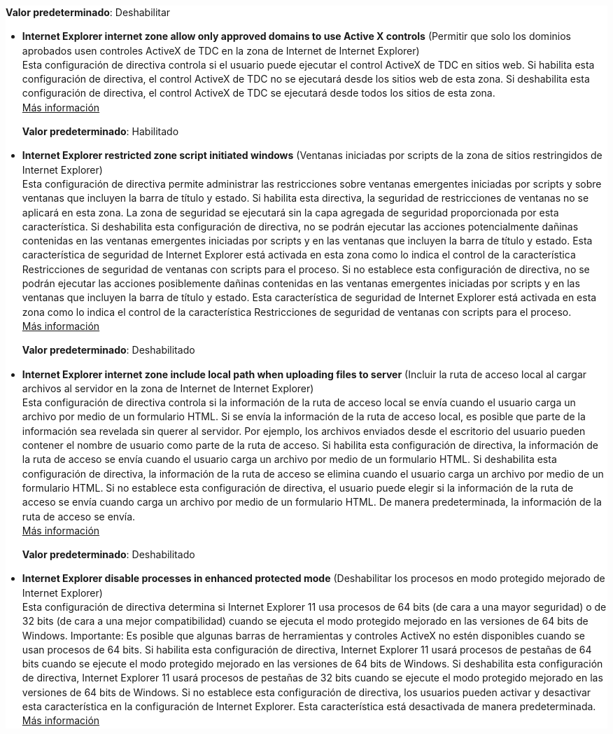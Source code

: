   **Valor predeterminado**: Deshabilitar 
  
- **Internet Explorer internet zone allow only approved domains to use Active X controls** (Permitir que solo los dominios aprobados usen controles ActiveX de TDC en la zona de Internet de Internet Explorer)  
  Esta configuración de directiva controla si el usuario puede ejecutar el control ActiveX de TDC en sitios web. Si habilita esta configuración de directiva, el control ActiveX de TDC no se ejecutará desde los sitios web de esta zona. Si deshabilita esta configuración de directiva, el control ActiveX de TDC se ejecutará desde todos los sitios de esta zona.  
  [Más información](https://go.microsoft.com/fwlink/?linkid=2067151)
  
  **Valor predeterminado**: Habilitado 
  
- **Internet Explorer restricted zone script initiated windows** (Ventanas iniciadas por scripts de la zona de sitios restringidos de Internet Explorer)  
  Esta configuración de directiva permite administrar las restricciones sobre ventanas emergentes iniciadas por scripts y sobre ventanas que incluyen la barra de título y estado. Si habilita esta directiva, la seguridad de restricciones de ventanas no se aplicará en esta zona. La zona de seguridad se ejecutará sin la capa agregada de seguridad proporcionada por esta característica. Si deshabilita esta configuración de directiva, no se podrán ejecutar las acciones potencialmente dañinas contenidas en las ventanas emergentes iniciadas por scripts y en las ventanas que incluyen la barra de título y estado. Esta característica de seguridad de Internet Explorer está activada en esta zona como lo indica el control de la característica Restricciones de seguridad de ventanas con scripts para el proceso. Si no establece esta configuración de directiva, no se podrán ejecutar las acciones posiblemente dañinas contenidas en las ventanas emergentes iniciadas por scripts y en las ventanas que incluyen la barra de título y estado. Esta característica de seguridad de Internet Explorer está activada en esta zona como lo indica el control de la característica Restricciones de seguridad de ventanas con scripts para el proceso.  
  [Más información](https://go.microsoft.com/fwlink/?linkid=2067075)  
  
  **Valor predeterminado**: Deshabilitado 
  
- **Internet Explorer internet zone include local path when uploading files to server** (Incluir la ruta de acceso local al cargar archivos al servidor en la zona de Internet de Internet Explorer)  
  Esta configuración de directiva controla si la información de la ruta de acceso local se envía cuando el usuario carga un archivo por medio de un formulario HTML. Si se envía la información de la ruta de acceso local, es posible que parte de la información sea revelada sin querer al servidor. Por ejemplo, los archivos enviados desde el escritorio del usuario pueden contener el nombre de usuario como parte de la ruta de acceso. Si habilita esta configuración de directiva, la información de la ruta de acceso se envía cuando el usuario carga un archivo por medio de un formulario HTML. Si deshabilita esta configuración de directiva, la información de la ruta de acceso se elimina cuando el usuario carga un archivo por medio de un formulario HTML. Si no establece esta configuración de directiva, el usuario puede elegir si la información de la ruta de acceso se envía cuando carga un archivo por medio de un formulario HTML. De manera predeterminada, la información de la ruta de acceso se envía.  
  [Más información](https://go.microsoft.com/fwlink/?linkid=2067072)  
  
  **Valor predeterminado**: Deshabilitado 
  
- **Internet Explorer disable processes in enhanced protected mode** (Deshabilitar los procesos en modo protegido mejorado de Internet Explorer)  
  Esta configuración de directiva determina si Internet Explorer 11 usa procesos de 64 bits (de cara a una mayor seguridad) o de 32 bits (de cara a una mejor compatibilidad) cuando se ejecuta el modo protegido mejorado en las versiones de 64 bits de Windows. Importante: Es posible que algunas barras de herramientas y controles ActiveX no estén disponibles cuando se usan procesos de 64 bits. Si habilita esta configuración de directiva, Internet Explorer 11 usará procesos de pestañas de 64 bits cuando se ejecute el modo protegido mejorado en las versiones de 64 bits de Windows. Si deshabilita esta configuración de directiva, Internet Explorer 11 usará procesos de pestañas de 32 bits cuando se ejecute el modo protegido mejorado en las versiones de 64 bits de Windows. Si no establece esta configuración de directiva, los usuarios pueden activar y desactivar esta característica en la configuración de Internet Explorer. Esta característica está desactivada de manera predeterminada.  
  [Más información](https://go.microsoft.com/fwlink/?linkid=2067149)  
  